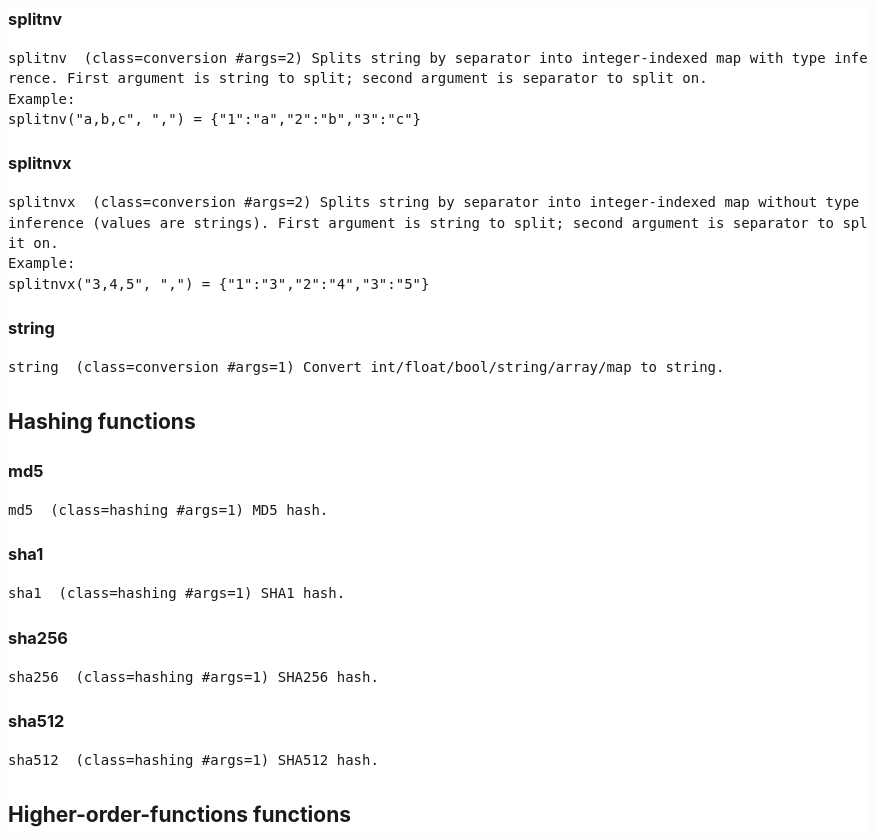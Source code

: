 
### splitnv
<pre class="pre-non-highlight-non-pair">
splitnv  (class=conversion #args=2) Splits string by separator into integer-indexed map with type inference. First argument is string to split; second argument is separator to split on.
Example:
splitnv("a,b,c", ",") = {"1":"a","2":"b","3":"c"}
</pre>


### splitnvx
<pre class="pre-non-highlight-non-pair">
splitnvx  (class=conversion #args=2) Splits string by separator into integer-indexed map without type inference (values are strings). First argument is string to split; second argument is separator to split on.
Example:
splitnvx("3,4,5", ",") = {"1":"3","2":"4","3":"5"}
</pre>


### string
<pre class="pre-non-highlight-non-pair">
string  (class=conversion #args=1) Convert int/float/bool/string/array/map to string.
</pre>

## Hashing functions


### md5
<pre class="pre-non-highlight-non-pair">
md5  (class=hashing #args=1) MD5 hash.
</pre>


### sha1
<pre class="pre-non-highlight-non-pair">
sha1  (class=hashing #args=1) SHA1 hash.
</pre>


### sha256
<pre class="pre-non-highlight-non-pair">
sha256  (class=hashing #args=1) SHA256 hash.
</pre>


### sha512
<pre class="pre-non-highlight-non-pair">
sha512  (class=hashing #args=1) SHA512 hash.
</pre>

## Higher-order-functions functions
